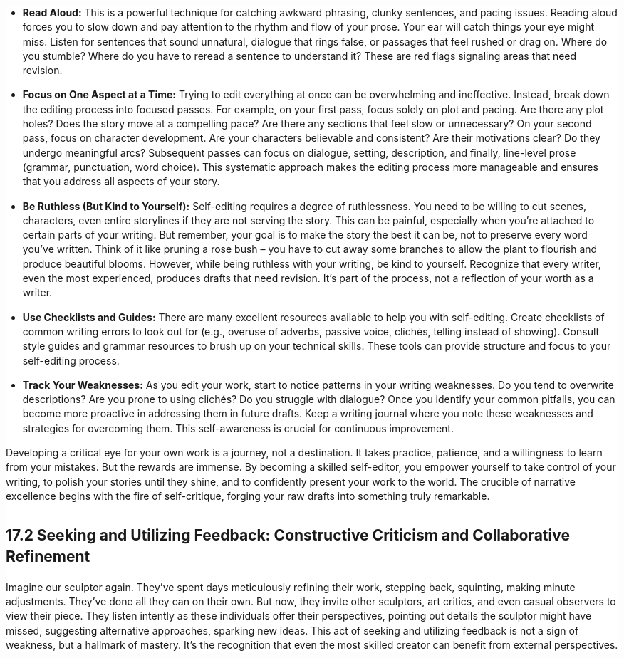 *   **Read Aloud:**  This is a powerful technique for catching awkward phrasing, clunky sentences, and pacing issues.  Reading aloud forces you to slow down and pay attention to the rhythm and flow of your prose.  Your ear will catch things your eye might miss.  Listen for sentences that sound unnatural, dialogue that rings false, or passages that feel rushed or drag on.  Where do you stumble? Where do you have to reread a sentence to understand it?  These are red flags signaling areas that need revision.

*   **Focus on One Aspect at a Time:**  Trying to edit everything at once can be overwhelming and ineffective.  Instead, break down the editing process into focused passes.  For example, on your first pass, focus solely on plot and pacing.  Are there any plot holes?  Does the story move at a compelling pace?  Are there any sections that feel slow or unnecessary?  On your second pass, focus on character development.  Are your characters believable and consistent?  Are their motivations clear?  Do they undergo meaningful arcs?  Subsequent passes can focus on dialogue, setting, description, and finally, line-level prose (grammar, punctuation, word choice).  This systematic approach makes the editing process more manageable and ensures that you address all aspects of your story.

*   **Be Ruthless (But Kind to Yourself):**  Self-editing requires a degree of ruthlessness.  You need to be willing to cut scenes, characters, even entire storylines if they are not serving the story.  This can be painful, especially when you’re attached to certain parts of your writing.  But remember, your goal is to make the story the best it can be, not to preserve every word you’ve written.  Think of it like pruning a rose bush – you have to cut away some branches to allow the plant to flourish and produce beautiful blooms.  However, while being ruthless with your writing, be kind to yourself.  Recognize that every writer, even the most experienced, produces drafts that need revision.  It’s part of the process, not a reflection of your worth as a writer.

*   **Use Checklists and Guides:**  There are many excellent resources available to help you with self-editing.  Create checklists of common writing errors to look out for (e.g., overuse of adverbs, passive voice, clichés, telling instead of showing).  Consult style guides and grammar resources to brush up on your technical skills.  These tools can provide structure and focus to your self-editing process.

*   **Track Your Weaknesses:**  As you edit your work, start to notice patterns in your writing weaknesses.  Do you tend to overwrite descriptions?  Are you prone to using clichés?  Do you struggle with dialogue?  Once you identify your common pitfalls, you can become more proactive in addressing them in future drafts.  Keep a writing journal where you note these weaknesses and strategies for overcoming them.  This self-awareness is crucial for continuous improvement.

Developing a critical eye for your own work is a journey, not a destination.  It takes practice, patience, and a willingness to learn from your mistakes.  But the rewards are immense.  By becoming a skilled self-editor, you empower yourself to take control of your writing, to polish your stories until they shine, and to confidently present your work to the world.  The crucible of narrative excellence begins with the fire of self-critique, forging your raw drafts into something truly remarkable.

## 17.2 Seeking and Utilizing Feedback: Constructive Criticism and Collaborative Refinement

Imagine our sculptor again.  They’ve spent days meticulously refining their work, stepping back, squinting, making minute adjustments.  They’ve done all they can on their own.  But now, they invite other sculptors, art critics, and even casual observers to view their piece.  They listen intently as these individuals offer their perspectives, pointing out details the sculptor might have missed, suggesting alternative approaches, sparking new ideas.  This act of seeking and utilizing feedback is not a sign of weakness, but a hallmark of mastery.  It’s the recognition that even the most skilled creator can benefit from external perspectives.
